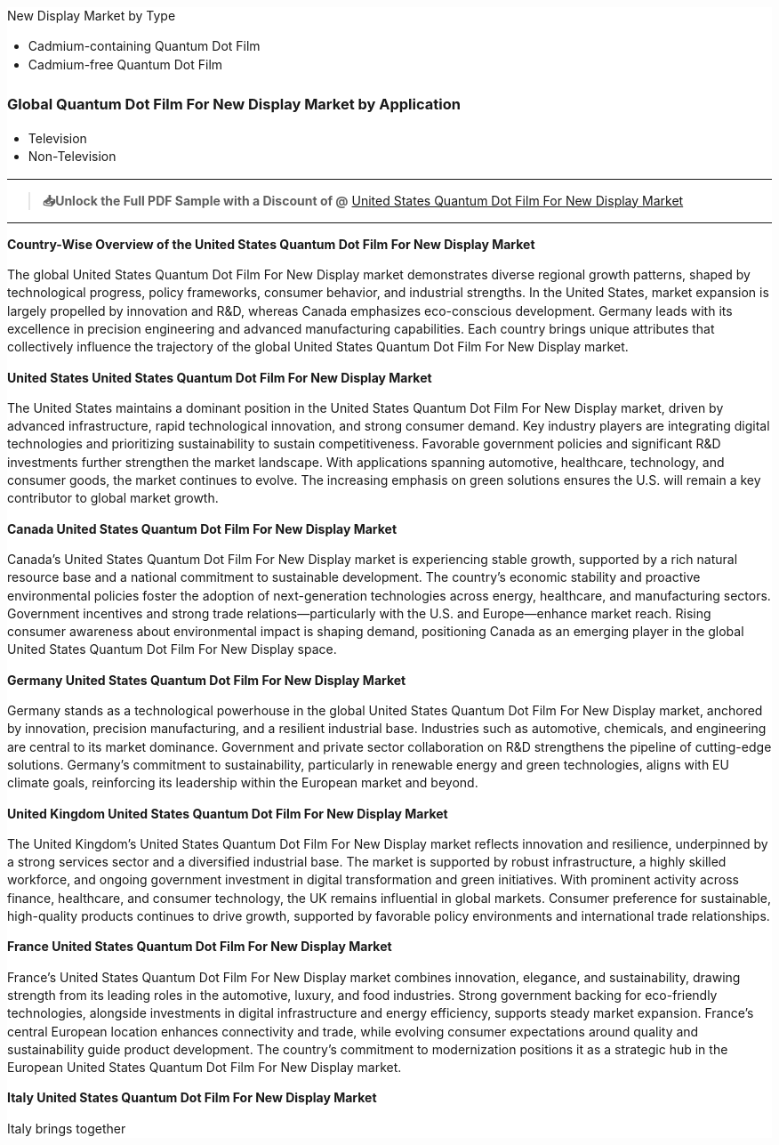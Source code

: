 New Display Market by Type</h3><ul><li>Cadmium-containing Quantum Dot Film</li><li>Cadmium-free Quantum Dot Film</li></ul><h3>Global Quantum Dot Film For New Display Market by Application</h3><ul><li>Television</li><li>Non-Television</li></ul></p><hr /><blockquote><p><strong>📥Unlock the Full PDF Sample with a Discount of @</strong> <a href="https://www.marketresearchintellect.com/ask-for-discount/?rid=927176&amp;utm_source=Github-April&amp;utm_medium=016">United States Quantum Dot Film For New Display Market</a></p></blockquote><hr /><p class="" data-start="217" data-end="261"><strong data-start="217" data-end="261">Country-Wise Overview of the United States Quantum Dot Film For New Display Market</strong></p><p class="" data-start="263" data-end="774">The global United States Quantum Dot Film For New Display market demonstrates diverse regional growth patterns, shaped by technological progress, policy frameworks, consumer behavior, and industrial strengths. In the United States, market expansion is largely propelled by innovation and R&amp;D, whereas Canada emphasizes eco-conscious development. Germany leads with its excellence in precision engineering and advanced manufacturing capabilities. Each country brings unique attributes that collectively influence the trajectory of the global United States Quantum Dot Film For New Display market.</p><p class="" data-start="776" data-end="1421"><strong data-start="776" data-end="805">United States United States Quantum Dot Film For New Display Market</strong></p><p class="" data-start="776" data-end="1421">The United States maintains a dominant position in the United States Quantum Dot Film For New Display market, driven by advanced infrastructure, rapid technological innovation, and strong consumer demand. Key industry players are integrating digital technologies and prioritizing sustainability to sustain competitiveness. Favorable government policies and significant R&amp;D investments further strengthen the market landscape. With applications spanning automotive, healthcare, technology, and consumer goods, the market continues to evolve. The increasing emphasis on green solutions ensures the U.S. will remain a key contributor to global market growth.</p><p class="" data-start="1423" data-end="2019"><strong data-start="1423" data-end="1445">Canada United States Quantum Dot Film For New Display Market</strong></p><p class="" data-start="1423" data-end="2019">Canada&rsquo;s United States Quantum Dot Film For New Display market is experiencing stable growth, supported by a rich natural resource base and a national commitment to sustainable development. The country&rsquo;s economic stability and proactive environmental policies foster the adoption of next-generation technologies across energy, healthcare, and manufacturing sectors. Government incentives and strong trade relations&mdash;particularly with the U.S. and Europe&mdash;enhance market reach. Rising consumer awareness about environmental impact is shaping demand, positioning Canada as an emerging player in the global United States Quantum Dot Film For New Display space.</p><p class="" data-start="2021" data-end="2591"><strong data-start="2021" data-end="2044">Germany United States Quantum Dot Film For New Display Market</strong></p><p class="" data-start="2021" data-end="2591">Germany stands as a technological powerhouse in the global United States Quantum Dot Film For New Display market, anchored by innovation, precision manufacturing, and a resilient industrial base. Industries such as automotive, chemicals, and engineering are central to its market dominance. Government and private sector collaboration on R&amp;D strengthens the pipeline of cutting-edge solutions. Germany&rsquo;s commitment to sustainability, particularly in renewable energy and green technologies, aligns with EU climate goals, reinforcing its leadership within the European market and beyond.</p><p class="" data-start="2593" data-end="3221"><strong data-start="2593" data-end="2623">United Kingdom United States Quantum Dot Film For New Display Market</strong></p><p class="" data-start="2593" data-end="3221">The United Kingdom&rsquo;s United States Quantum Dot Film For New Display market reflects innovation and resilience, underpinned by a strong services sector and a diversified industrial base. The market is supported by robust infrastructure, a highly skilled workforce, and ongoing government investment in digital transformation and green initiatives. With prominent activity across finance, healthcare, and consumer technology, the UK remains influential in global markets. Consumer preference for sustainable, high-quality products continues to drive growth, supported by favorable policy environments and international trade relationships.</p><p class="" data-start="3223" data-end="3838"><strong data-start="3223" data-end="3245">France United States Quantum Dot Film For New Display Market</strong></p><p class="" data-start="3223" data-end="3838">France&rsquo;s United States Quantum Dot Film For New Display market combines innovation, elegance, and sustainability, drawing strength from its leading roles in the automotive, luxury, and food industries. Strong government backing for eco-friendly technologies, alongside investments in digital infrastructure and energy efficiency, supports steady market expansion. France&rsquo;s central European location enhances connectivity and trade, while evolving consumer expectations around quality and sustainability guide product development. The country&rsquo;s commitment to modernization positions it as a strategic hub in the European United States Quantum Dot Film For New Display market.</p><p class="" data-start="3840" data-end="4422"><strong data-start="3840" data-end="3861">Italy United States Quantum Dot Film For New Display Market</strong></p><p class="" data-start="3840" data-end="4422">Italy brings together